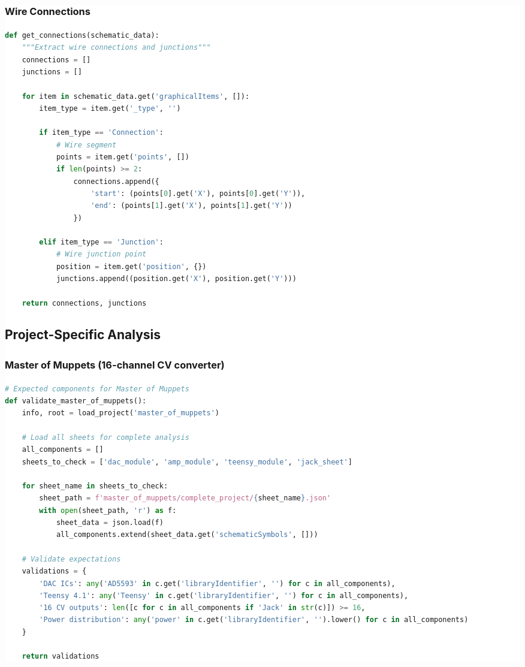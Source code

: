 ### Wire Connections

```python
def get_connections(schematic_data):
    """Extract wire connections and junctions"""
    connections = []
    junctions = []
    
    for item in schematic_data.get('graphicalItems', []):
        item_type = item.get('_type', '')
        
        if item_type == 'Connection':
            # Wire segment
            points = item.get('points', [])
            if len(points) >= 2:
                connections.append({
                    'start': (points[0].get('X'), points[0].get('Y')),
                    'end': (points[1].get('X'), points[1].get('Y'))
                })
        
        elif item_type == 'Junction':
            # Wire junction point
            position = item.get('position', {})
            junctions.append((position.get('X'), position.get('Y')))
    
    return connections, junctions
```

## Project-Specific Analysis

### Master of Muppets (16-channel CV converter)

```python
# Expected components for Master of Muppets
def validate_master_of_muppets():
    info, root = load_project('master_of_muppets')
    
    # Load all sheets for complete analysis
    all_components = []
    sheets_to_check = ['dac_module', 'amp_module', 'teensy_module', 'jack_sheet']
    
    for sheet_name in sheets_to_check:
        sheet_path = f'master_of_muppets/complete_project/{sheet_name}.json'
        with open(sheet_path, 'r') as f:
            sheet_data = json.load(f)
            all_components.extend(sheet_data.get('schematicSymbols', []))
    
    # Validate expectations
    validations = {
        'DAC ICs': any('AD5593' in c.get('libraryIdentifier', '') for c in all_components),
        'Teensy 4.1': any('Teensy' in c.get('libraryIdentifier', '') for c in all_components),
        '16 CV outputs': len([c for c in all_components if 'Jack' in str(c)]) >= 16,
        'Power distribution': any('power' in c.get('libraryIdentifier', '').lower() for c in all_components)
    }
    
    return validations
```
